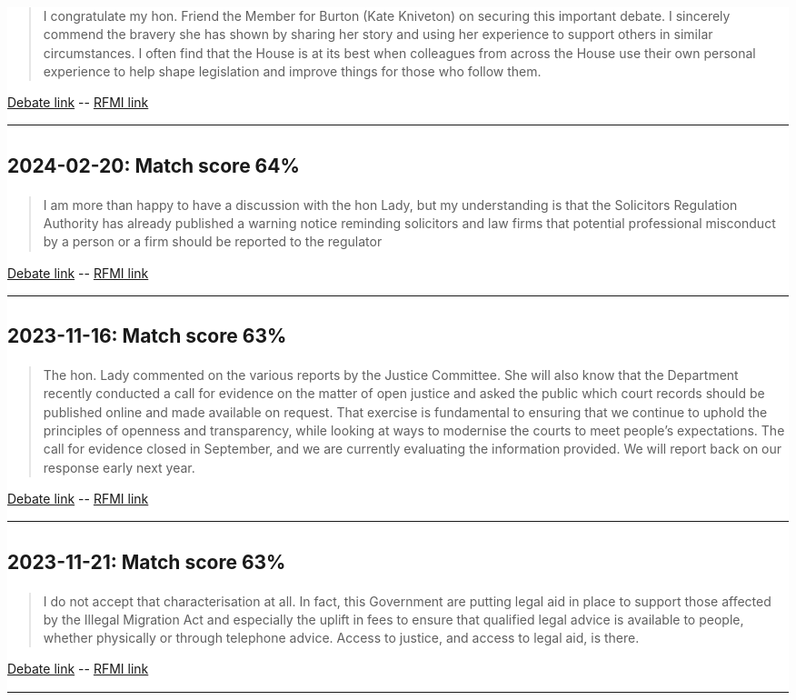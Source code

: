 >I congratulate my hon. Friend the Member for Burton (Kate Kniveton) on securing this important debate. I sincerely commend the bravery she has shown by sharing her story and using her experience to support others in similar circumstances. I often find that the House is at its best when colleagues from across the House use their own personal experience to help shape legislation and improve things for those who follow them.

[Debate link](https://www.theyworkforyou.com/debates/?id=2024-03-13b.401.0)  --  [RFMI link](https://www.theyworkforyou.com/mp/24934/register)


---



## 2024-02-20: Match score 64%

>I am more than happy to have a discussion with the hon Lady, but my understanding is that the Solicitors Regulation Authority has already published a  warning notice reminding solicitors and law firms that potential professional misconduct by a person or a firm should be reported to the regulator

[Debate link](https://www.theyworkforyou.com/debates/?id=2024-02-20a.587.6)  --  [RFMI link](https://www.theyworkforyou.com/mp/24934/register)


---



## 2023-11-16: Match score 63%

>The hon. Lady commented on the various reports by the Justice Committee. She will also know that the Department recently conducted a call for evidence on the matter of open justice and asked the public which court records should be published online and made  available on request. That exercise is fundamental to ensuring that we continue to uphold the principles of openness and transparency, while looking at ways to modernise the courts to meet people’s expectations. The call for evidence closed in September, and we are currently evaluating the information provided. We will report back on our response early next year.

[Debate link](https://www.theyworkforyou.com/debates/?id=2023-11-16a.849.1)  --  [RFMI link](https://www.theyworkforyou.com/mp/24934/register)


---



## 2023-11-21: Match score 63%

>I do not accept that characterisation at all. In fact, this Government are putting legal aid in place to support those affected by the Illegal Migration Act and especially the uplift in fees to ensure that qualified legal advice is available to people, whether physically or through telephone advice. Access to justice, and access to legal aid, is there.

[Debate link](https://www.theyworkforyou.com/debates/?id=2023-11-21a.179.0)  --  [RFMI link](https://www.theyworkforyou.com/mp/24934/register)


---
